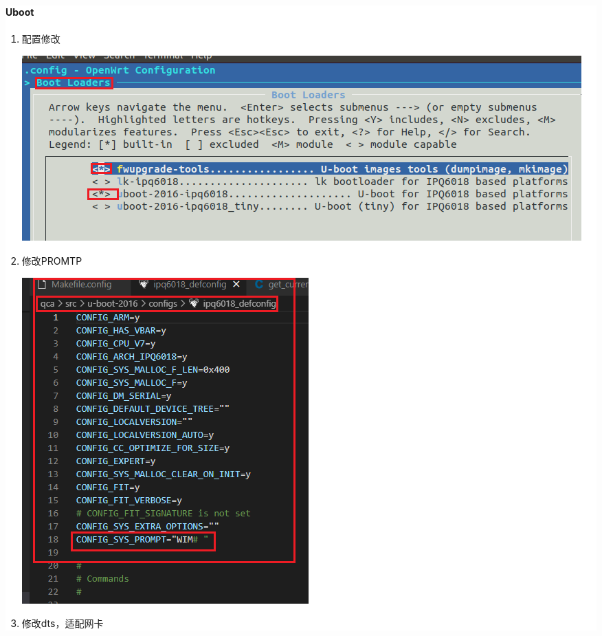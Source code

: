 #### Uboot

1. 配置修改

   ![](media/image-20231208140624767.png)

2. 修改PROMTP

   ![](media/image-20231208142410506.png)

3. 修改dts，适配网卡
